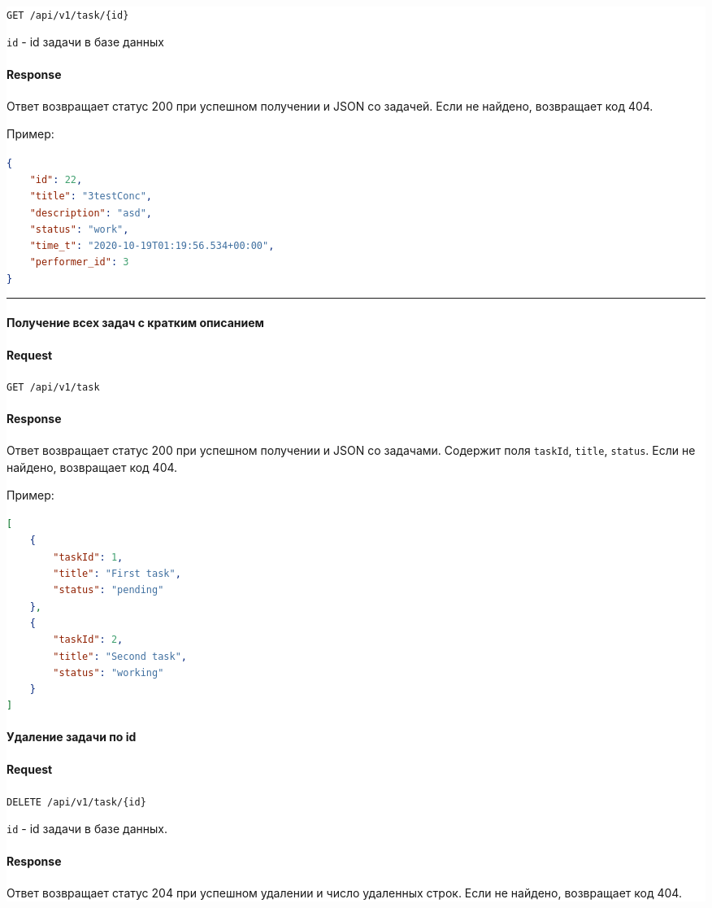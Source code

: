 `GET /api/v1/task/{id}`

`id` - id задачи в базе данных

#### Response

Ответ возвращает статус 200 при успешном получении и JSON со задачей. Если не найдено, возвращает код 404.

Пример:

```json
{
    "id": 22,
    "title": "3testConc",
    "description": "asd",
    "status": "work",
    "time_t": "2020-10-19T01:19:56.534+00:00",
    "performer_id": 3
}
```

---
#### Получение всех задач с кратким описанием

#### Request

`GET /api/v1/task`


#### Response

Ответ возвращает статус 200 при успешном получении и JSON со задачами. Содержит поля `taskId`, `title`, `status`. Если не найдено, возвращает код 404.

Пример:
```json
[
    {
        "taskId": 1,
        "title": "First task",
        "status": "pending"
    },
    {
        "taskId": 2,
        "title": "Second task",
        "status": "working"
    }
]
```

#### Удаление задачи по id

#### Request

`DELETE /api/v1/task/{id}`

`id` - id задачи в базе данных.

#### Response

Ответ возвращает статус 204 при успешном удалении и число удаленных строк. Если не найдено, возвращает код 404.
